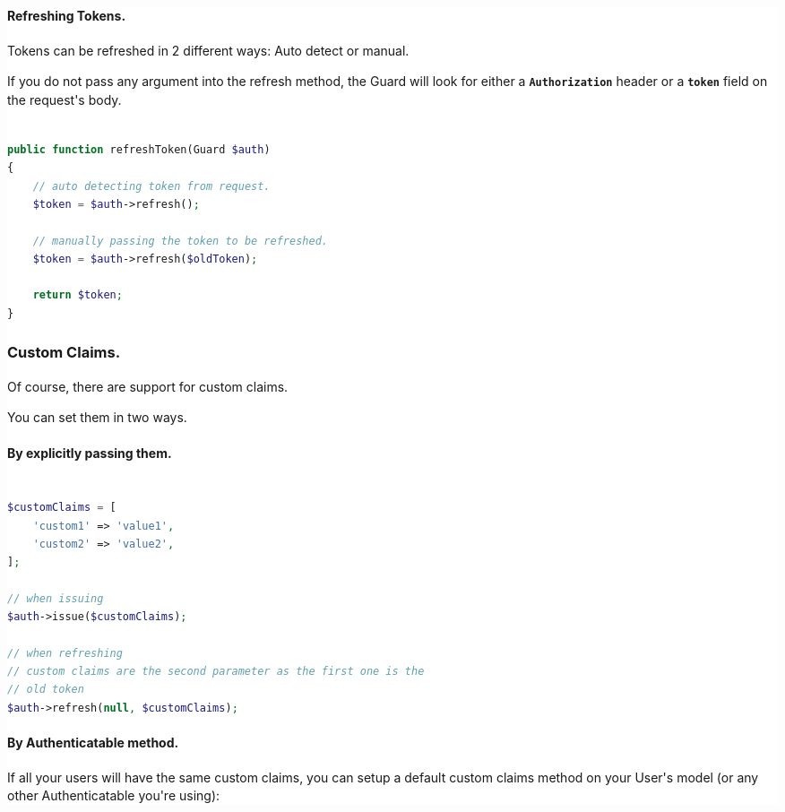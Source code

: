 ```php

```

#### Refreshing Tokens.

Tokens can be refreshed in 2 different ways: Auto detect or manual.

If you do not pass any argument into the refresh method, the Guard will
look for either a **`Authorization`** header or a **`token`** field on the
request's body.

```php

public function refreshToken(Guard $auth)
{
    // auto detecting token from request.
    $token = $auth->refresh();

    // manually passing the token to be refreshed.
    $token = $auth->refresh($oldToken);

    return $token;
}
```

### Custom Claims.

Of course, there are support for custom claims.

You can set them in two ways.

#### By explicitly passing them.

```php

$customClaims = [
    'custom1' => 'value1',
    'custom2' => 'value2',
];

// when issuing
$auth->issue($customClaims);

// when refreshing
// custom claims are the second parameter as the first one is the
// old token
$auth->refresh(null, $customClaims);

```

#### By Authenticatable method.

If all your users will have the same custom claims, you can setup a default
custom claims method on your User's model (or any other Authenticatable you're using):
